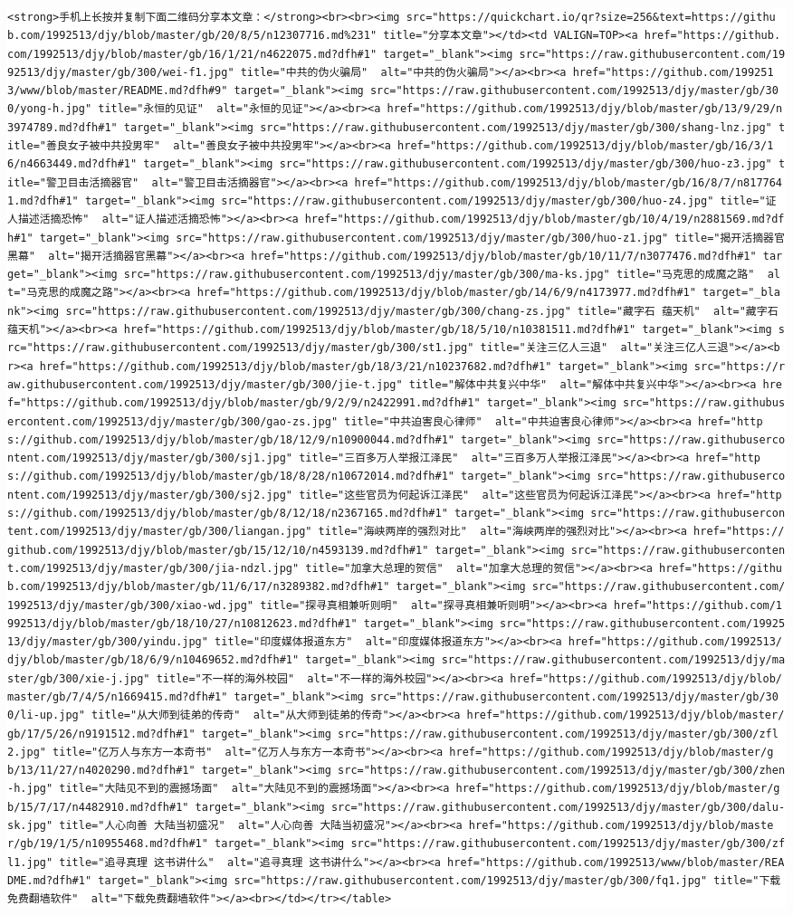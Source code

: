 ```
<strong>手机上长按并复制下面二维码分享本文章：</strong><br><br><img src="https://quickchart.io/qr?size=256&text=https://github.com/1992513/djy/blob/master/gb/20/8/5/n12307716.md%231" title="分享本文章"></td><td VALIGN=TOP><a href="https://github.com/1992513/djy/blob/master/gb/16/1/21/n4622075.md?dfh#1" target="_blank"><img src="https://raw.githubusercontent.com/1992513/djy/master/gb/300/wei-f1.jpg" title="中共的伪火骗局"  alt="中共的伪火骗局"></a><br><a href="https://github.com/1992513/www/blob/master/README.md?dfh#9" target="_blank"><img src="https://raw.githubusercontent.com/1992513/djy/master/gb/300/yong-h.jpg" title="永恒的见证"  alt="永恒的见证"></a><br><a href="https://github.com/1992513/djy/blob/master/gb/13/9/29/n3974789.md?dfh#1" target="_blank"><img src="https://raw.githubusercontent.com/1992513/djy/master/gb/300/shang-lnz.jpg" title="善良女子被中共投男牢"  alt="善良女子被中共投男牢"></a><br><a href="https://github.com/1992513/djy/blob/master/gb/16/3/16/n4663449.md?dfh#1" target="_blank"><img src="https://raw.githubusercontent.com/1992513/djy/master/gb/300/huo-z3.jpg" title="警卫目击活摘器官"  alt="警卫目击活摘器官"></a><br><a href="https://github.com/1992513/djy/blob/master/gb/16/8/7/n8177641.md?dfh#1" target="_blank"><img src="https://raw.githubusercontent.com/1992513/djy/master/gb/300/huo-z4.jpg" title="证人描述活摘恐怖"  alt="证人描述活摘恐怖"></a><br><a href="https://github.com/1992513/djy/blob/master/gb/10/4/19/n2881569.md?dfh#1" target="_blank"><img src="https://raw.githubusercontent.com/1992513/djy/master/gb/300/huo-z1.jpg" title="揭开活摘器官黑幕"  alt="揭开活摘器官黑幕"></a><br><a href="https://github.com/1992513/djy/blob/master/gb/10/11/7/n3077476.md?dfh#1" target="_blank"><img src="https://raw.githubusercontent.com/1992513/djy/master/gb/300/ma-ks.jpg" title="马克思的成魔之路"  alt="马克思的成魔之路"></a><br><a href="https://github.com/1992513/djy/blob/master/gb/14/6/9/n4173977.md?dfh#1" target="_blank"><img src="https://raw.githubusercontent.com/1992513/djy/master/gb/300/chang-zs.jpg" title="藏字石 蕴天机"  alt="藏字石 蕴天机"></a><br><a href="https://github.com/1992513/djy/blob/master/gb/18/5/10/n10381511.md?dfh#1" target="_blank"><img src="https://raw.githubusercontent.com/1992513/djy/master/gb/300/st1.jpg" title="关注三亿人三退"  alt="关注三亿人三退"></a><br><a href="https://github.com/1992513/djy/blob/master/gb/18/3/21/n10237682.md?dfh#1" target="_blank"><img src="https://raw.githubusercontent.com/1992513/djy/master/gb/300/jie-t.jpg" title="解体中共复兴中华"  alt="解体中共复兴中华"></a><br><a href="https://github.com/1992513/djy/blob/master/gb/9/2/9/n2422991.md?dfh#1" target="_blank"><img src="https://raw.githubusercontent.com/1992513/djy/master/gb/300/gao-zs.jpg" title="中共迫害良心律师"  alt="中共迫害良心律师"></a><br><a href="https://github.com/1992513/djy/blob/master/gb/18/12/9/n10900044.md?dfh#1" target="_blank"><img src="https://raw.githubusercontent.com/1992513/djy/master/gb/300/sj1.jpg" title="三百多万人举报江泽民"  alt="三百多万人举报江泽民"></a><br><a href="https://github.com/1992513/djy/blob/master/gb/18/8/28/n10672014.md?dfh#1" target="_blank"><img src="https://raw.githubusercontent.com/1992513/djy/master/gb/300/sj2.jpg" title="这些官员为何起诉江泽民"  alt="这些官员为何起诉江泽民"></a><br><a href="https://github.com/1992513/djy/blob/master/gb/8/12/18/n2367165.md?dfh#1" target="_blank"><img src="https://raw.githubusercontent.com/1992513/djy/master/gb/300/liangan.jpg" title="海峡两岸的强烈对比"  alt="海峡两岸的强烈对比"></a><br><a href="https://github.com/1992513/djy/blob/master/gb/15/12/10/n4593139.md?dfh#1" target="_blank"><img src="https://raw.githubusercontent.com/1992513/djy/master/gb/300/jia-ndzl.jpg" title="加拿大总理的贺信"  alt="加拿大总理的贺信"></a><br><a href="https://github.com/1992513/djy/blob/master/gb/11/6/17/n3289382.md?dfh#1" target="_blank"><img src="https://raw.githubusercontent.com/1992513/djy/master/gb/300/xiao-wd.jpg" title="探寻真相兼听则明"  alt="探寻真相兼听则明"></a><br><a href="https://github.com/1992513/djy/blob/master/gb/18/10/27/n10812623.md?dfh#1" target="_blank"><img src="https://raw.githubusercontent.com/1992513/djy/master/gb/300/yindu.jpg" title="印度媒体报道东方"  alt="印度媒体报道东方"></a><br><a href="https://github.com/1992513/djy/blob/master/gb/18/6/9/n10469652.md?dfh#1" target="_blank"><img src="https://raw.githubusercontent.com/1992513/djy/master/gb/300/xie-j.jpg" title="不一样的海外校园"  alt="不一样的海外校园"></a><br><a href="https://github.com/1992513/djy/blob/master/gb/7/4/5/n1669415.md?dfh#1" target="_blank"><img src="https://raw.githubusercontent.com/1992513/djy/master/gb/300/li-up.jpg" title="从大师到徒弟的传奇"  alt="从大师到徒弟的传奇"></a><br><a href="https://github.com/1992513/djy/blob/master/gb/17/5/26/n9191512.md?dfh#1" target="_blank"><img src="https://raw.githubusercontent.com/1992513/djy/master/gb/300/zfl2.jpg" title="亿万人与东方一本奇书"  alt="亿万人与东方一本奇书"></a><br><a href="https://github.com/1992513/djy/blob/master/gb/13/11/27/n4020290.md?dfh#1" target="_blank"><img src="https://raw.githubusercontent.com/1992513/djy/master/gb/300/zhen-h.jpg" title="大陆见不到的震撼场面"  alt="大陆见不到的震撼场面"></a><br><a href="https://github.com/1992513/djy/blob/master/gb/15/7/17/n4482910.md?dfh#1" target="_blank"><img src="https://raw.githubusercontent.com/1992513/djy/master/gb/300/dalu-sk.jpg" title="人心向善 大陆当初盛况"  alt="人心向善 大陆当初盛况"></a><br><a href="https://github.com/1992513/djy/blob/master/gb/19/1/5/n10955468.md?dfh#1" target="_blank"><img src="https://raw.githubusercontent.com/1992513/djy/master/gb/300/zfl1.jpg" title="追寻真理 这书讲什么"  alt="追寻真理 这书讲什么"></a><br><a href="https://github.com/1992513/www/blob/master/README.md?dfh#1" target="_blank"><img src="https://raw.githubusercontent.com/1992513/djy/master/gb/300/fq1.jpg" title="下载免费翻墙软件"  alt="下载免费翻墙软件"></a><br></td></tr></table>
